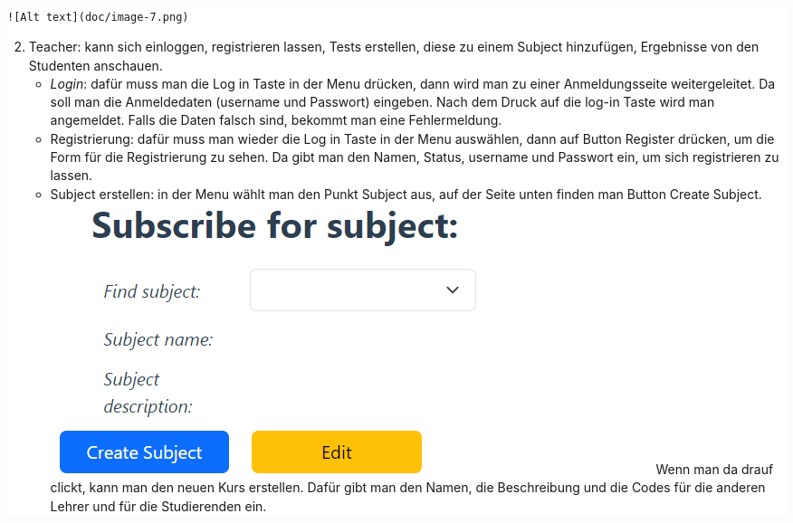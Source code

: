    ![Alt text](doc/image-7.png)


 2. Teacher: kann sich einloggen, registrieren lassen, Tests erstellen, diese zu einem Subject hinzufügen, Ergebnisse von den Studenten anschauen. 
    + <i>Login</i>:  dafür muss man die Log in Taste in der Menu drücken, dann wird man zu einer Anmeldungsseite weitergeleitet. Da soll man die Anmeldedaten (username und Passwort) eingeben. Nach dem Druck auf die log-in Taste wird man angemeldet. Falls die Daten falsch sind, bekommt man eine Fehlermeldung.
    + Registrierung: dafür muss man wieder die Log in Taste in der Menu auswählen, dann auf Button Register drücken, um die Form für die Registrierung zu sehen. Da gibt man den Namen, Status, username und Passwort ein, um sich registrieren zu lassen. 
    + Subject erstellen: in der Menu wählt man den Punkt Subject aus, auf der Seite unten finden man Button Create Subject.
    ![Alt text](doc/image-8.png)
    Wenn man da drauf clickt, kann man den neuen Kurs erstellen. Dafür gibt man den Namen, die Beschreibung und die Codes für die anderen Lehrer und für die Studierenden ein.  